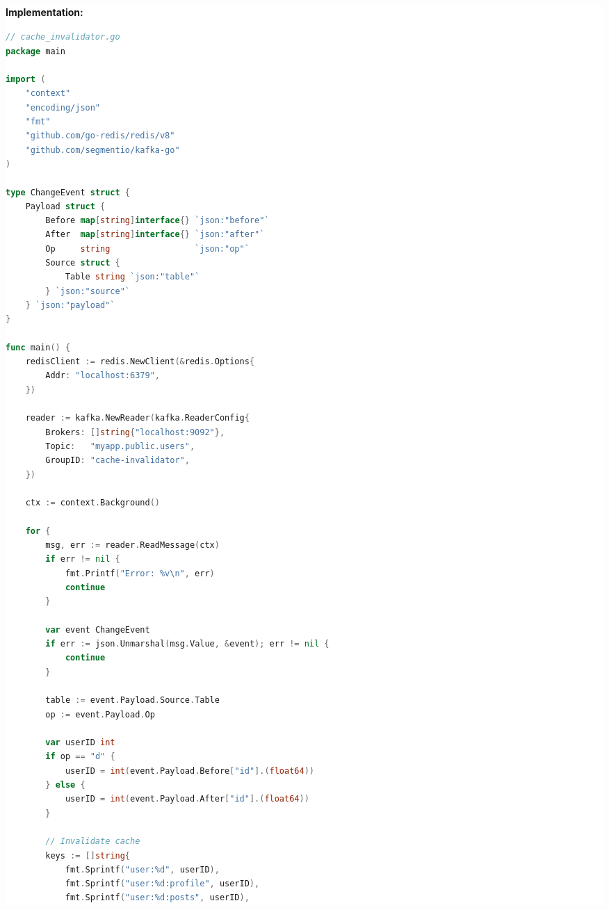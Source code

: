 **Implementation:**
```go
// cache_invalidator.go
package main

import (
    "context"
    "encoding/json"
    "fmt"
    "github.com/go-redis/redis/v8"
    "github.com/segmentio/kafka-go"
)

type ChangeEvent struct {
    Payload struct {
        Before map[string]interface{} `json:"before"`
        After  map[string]interface{} `json:"after"`
        Op     string                 `json:"op"`
        Source struct {
            Table string `json:"table"`
        } `json:"source"`
    } `json:"payload"`
}

func main() {
    redisClient := redis.NewClient(&redis.Options{
        Addr: "localhost:6379",
    })
    
    reader := kafka.NewReader(kafka.ReaderConfig{
        Brokers: []string{"localhost:9092"},
        Topic:   "myapp.public.users",
        GroupID: "cache-invalidator",
    })
    
    ctx := context.Background()
    
    for {
        msg, err := reader.ReadMessage(ctx)
        if err != nil {
            fmt.Printf("Error: %v\n", err)
            continue
        }
        
        var event ChangeEvent
        if err := json.Unmarshal(msg.Value, &event); err != nil {
            continue
        }
        
        table := event.Payload.Source.Table
        op := event.Payload.Op
        
        var userID int
        if op == "d" {
            userID = int(event.Payload.Before["id"].(float64))
        } else {
            userID = int(event.Payload.After["id"].(float64))
        }
        
        // Invalidate cache
        keys := []string{
            fmt.Sprintf("user:%d", userID),
            fmt.Sprintf("user:%d:profile", userID),
            fmt.Sprintf("user:%d:posts", userID),
```
